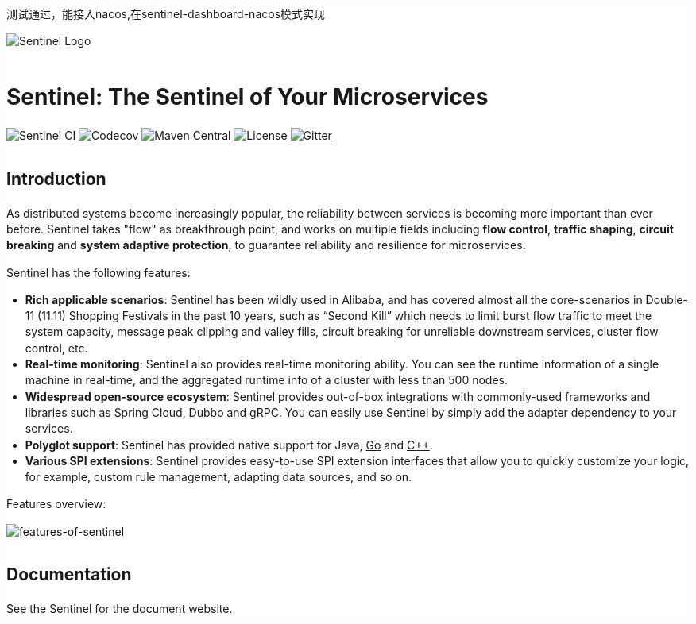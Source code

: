 测试通过，能接入nacos,在sentinel-dashboard-nacos模式实现



<img src="https://user-images.githubusercontent.com/9434884/43697219-3cb4ef3a-9975-11e8-9a9c-73f4f537442d.png" alt="Sentinel Logo" width="50%">

# Sentinel: The Sentinel of Your Microservices

[![Sentinel CI](https://github.com/alibaba/Sentinel/actions/workflows/ci.yml/badge.svg)](https://github.com/alibaba/Sentinel/actions/workflows/ci.yml)
[![Codecov](https://codecov.io/gh/alibaba/Sentinel/branch/master/graph/badge.svg)](https://codecov.io/gh/alibaba/Sentinel)
[![Maven Central](https://img.shields.io/maven-central/v/com.alibaba.csp/sentinel-core.svg?label=Maven%20Central)](https://search.maven.org/search?q=g:com.alibaba.csp%20AND%20a:sentinel-core)
[![License](https://img.shields.io/badge/license-Apache%202-4EB1BA.svg)](https://www.apache.org/licenses/LICENSE-2.0.html)
[![Gitter](https://badges.gitter.im/alibaba/Sentinel.svg)](https://gitter.im/alibaba/Sentinel)

## Introduction

As distributed systems become increasingly popular, the reliability between services is becoming more important than ever before.
Sentinel takes "flow" as breakthrough point, and works on multiple fields including **flow control**,
**traffic shaping**, **circuit breaking** and **system adaptive protection**, to guarantee reliability and resilience for microservices.

Sentinel has the following features:

- **Rich applicable scenarios**: Sentinel has been wildly used in Alibaba, and has covered almost all the core-scenarios in Double-11 (11.11) Shopping Festivals in the past 10 years, such as “Second Kill” which needs to limit burst flow traffic to meet the system capacity, message peak clipping and valley fills, circuit breaking for unreliable downstream services, cluster flow control, etc.
- **Real-time monitoring**: Sentinel also provides real-time monitoring ability. You can see the runtime information of a single machine in real-time, and the aggregated runtime info of a cluster with less than 500 nodes.
- **Widespread open-source ecosystem**: Sentinel provides out-of-box integrations with commonly-used frameworks and libraries such as Spring Cloud, Dubbo and gRPC. You can easily use Sentinel by simply add the adapter dependency to your services.
- **Polyglot support**: Sentinel has provided native support for Java, [Go](https://github.com/alibaba/sentinel-golang) and [C++](https://github.com/alibaba/sentinel-cpp).
- **Various SPI extensions**: Sentinel provides easy-to-use SPI extension interfaces that allow you to quickly customize your logic, for example, custom rule management, adapting data sources, and so on.

Features overview:

![features-of-sentinel](./doc/image/sentinel-features-overview-en.png)

## Documentation

See the [Sentinel](https://sentinelguard.io/) for the document website.
